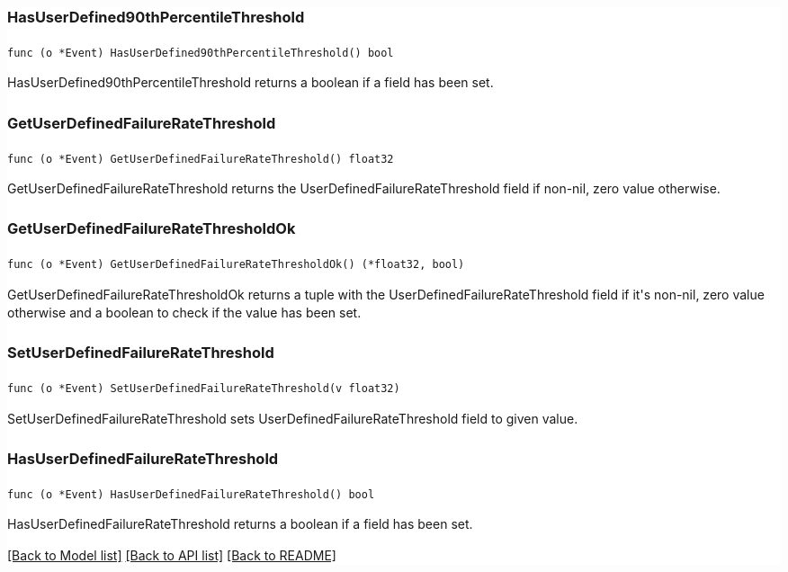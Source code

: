 ### HasUserDefined90thPercentileThreshold

`func (o *Event) HasUserDefined90thPercentileThreshold() bool`

HasUserDefined90thPercentileThreshold returns a boolean if a field has been set.

### GetUserDefinedFailureRateThreshold

`func (o *Event) GetUserDefinedFailureRateThreshold() float32`

GetUserDefinedFailureRateThreshold returns the UserDefinedFailureRateThreshold field if non-nil, zero value otherwise.

### GetUserDefinedFailureRateThresholdOk

`func (o *Event) GetUserDefinedFailureRateThresholdOk() (*float32, bool)`

GetUserDefinedFailureRateThresholdOk returns a tuple with the UserDefinedFailureRateThreshold field if it's non-nil, zero value otherwise
and a boolean to check if the value has been set.

### SetUserDefinedFailureRateThreshold

`func (o *Event) SetUserDefinedFailureRateThreshold(v float32)`

SetUserDefinedFailureRateThreshold sets UserDefinedFailureRateThreshold field to given value.

### HasUserDefinedFailureRateThreshold

`func (o *Event) HasUserDefinedFailureRateThreshold() bool`

HasUserDefinedFailureRateThreshold returns a boolean if a field has been set.


[[Back to Model list]](../README.md#documentation-for-models) [[Back to API list]](../README.md#documentation-for-api-endpoints) [[Back to README]](../README.md)


